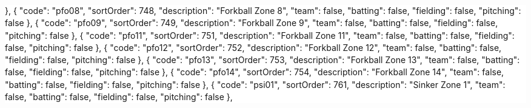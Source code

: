 },
{
"code": "pfo08",
"sortOrder": 748,
"description": "Forkball Zone 8",
"team": false,
"batting": false,
"fielding": false,
"pitching": false
},
{
"code": "pfo09",
"sortOrder": 749,
"description": "Forkball Zone 9",
"team": false,
"batting": false,
"fielding": false,
"pitching": false
},
{
"code": "pfo11",
"sortOrder": 751,
"description": "Forkball Zone 11",
"team": false,
"batting": false,
"fielding": false,
"pitching": false
},
{
"code": "pfo12",
"sortOrder": 752,
"description": "Forkball Zone 12",
"team": false,
"batting": false,
"fielding": false,
"pitching": false
},
{
"code": "pfo13",
"sortOrder": 753,
"description": "Forkball Zone 13",
"team": false,
"batting": false,
"fielding": false,
"pitching": false
},
{
"code": "pfo14",
"sortOrder": 754,
"description": "Forkball Zone 14",
"team": false,
"batting": false,
"fielding": false,
"pitching": false
},
{
"code": "psi01",
"sortOrder": 761,
"description": "Sinker Zone 1",
"team": false,
"batting": false,
"fielding": false,
"pitching": false
},
